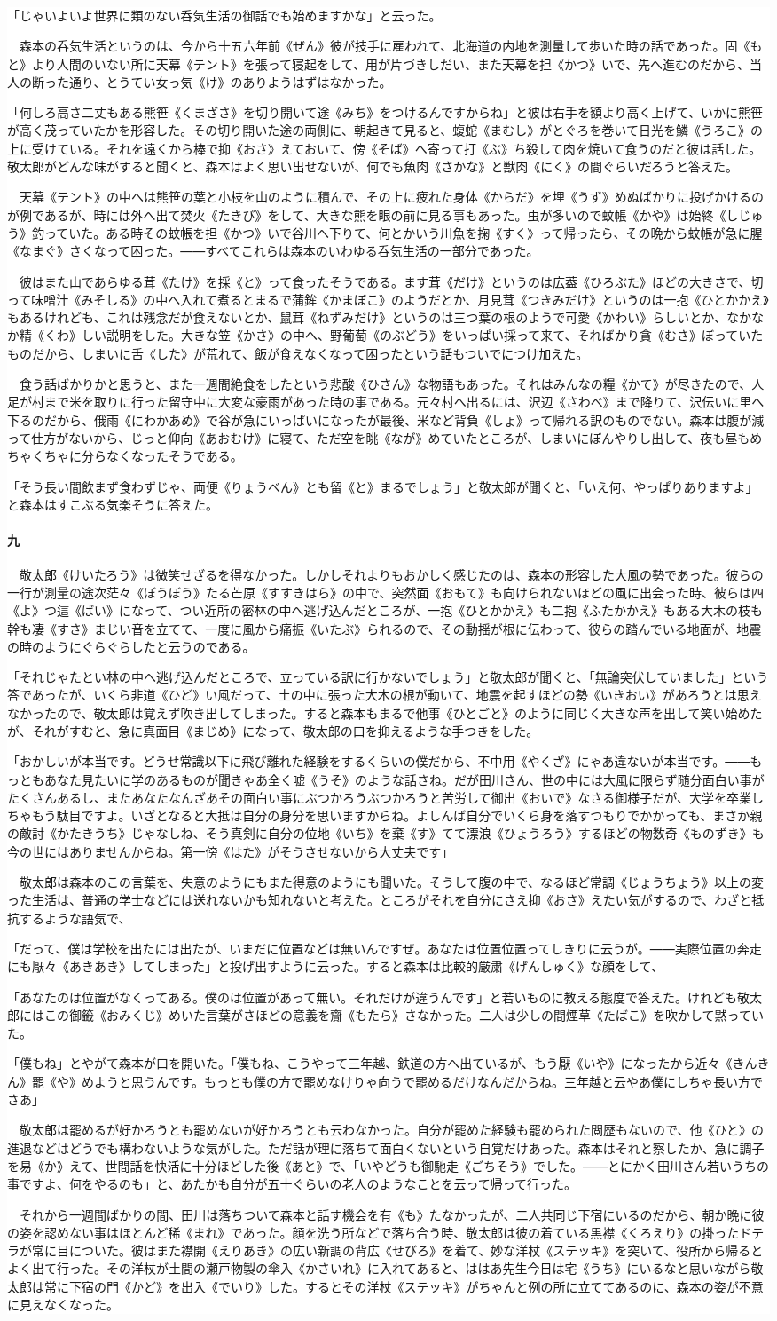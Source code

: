 「じゃいよいよ世界に類のない呑気生活の御話でも始めますかな」と云った。

　森本の呑気生活というのは、今から十五六年前《ぜん》彼が技手に雇われて、北海道の内地を測量して歩いた時の話であった。固《もと》より人間のいない所に天幕《テント》を張って寝起をして、用が片づきしだい、また天幕を担《かつ》いで、先へ進むのだから、当人の断った通り、とうてい女っ気《け》のありようはずはなかった。

「何しろ高さ二丈もある熊笹《くまざさ》を切り開いて途《みち》をつけるんですからね」と彼は右手を額より高く上げて、いかに熊笹が高く茂っていたかを形容した。その切り開いた途の両側に、朝起きて見ると、蝮蛇《まむし》がとぐろを巻いて日光を鱗《うろこ》の上に受けている。それを遠くから棒で抑《おさ》えておいて、傍《そば》へ寄って打《ぶ》ち殺して肉を焼いて食うのだと彼は話した。敬太郎がどんな味がすると聞くと、森本はよく思い出せないが、何でも魚肉《さかな》と獣肉《にく》の間ぐらいだろうと答えた。

　天幕《テント》の中へは熊笹の葉と小枝を山のように積んで、その上に疲れた身体《からだ》を埋《うず》めぬばかりに投げかけるのが例であるが、時には外へ出て焚火《たきび》をして、大きな熊を眼の前に見る事もあった。虫が多いので蚊帳《かや》は始終《しじゅう》釣っていた。ある時その蚊帳を担《かつ》いで谷川へ下りて、何とかいう川魚を掬《すく》って帰ったら、その晩から蚊帳が急に腥《なまぐ》さくなって困った。――すべてこれらは森本のいわゆる呑気生活の一部分であった。

　彼はまた山であらゆる茸《たけ》を採《と》って食ったそうである。ます茸《だけ》というのは広葢《ひろぶた》ほどの大きさで、切って味噌汁《みそしる》の中へ入れて煮るとまるで蒲鉾《かまぼこ》のようだとか、月見茸《つきみだけ》というのは一抱《ひとかかえ》もあるけれども、これは残念だが食えないとか、鼠茸《ねずみだけ》というのは三つ葉の根のようで可愛《かわい》らしいとか、なかなか精《くわ》しい説明をした。大きな笠《かさ》の中へ、野葡萄《のぶどう》をいっぱい採って来て、そればかり貪《むさ》ぼっていたものだから、しまいに舌《した》が荒れて、飯が食えなくなって困ったという話もついでにつけ加えた。

　食う話ばかりかと思うと、また一週間絶食をしたという悲酸《ひさん》な物語もあった。それはみんなの糧《かて》が尽きたので、人足が村まで米を取りに行った留守中に大変な豪雨があった時の事である。元々村へ出るには、沢辺《さわべ》まで降りて、沢伝いに里へ下るのだから、俄雨《にわかあめ》で谷が急にいっぱいになったが最後、米など背負《しょ》って帰れる訳のものでない。森本は腹が減って仕方がないから、じっと仰向《あおむけ》に寝て、ただ空を眺《なが》めていたところが、しまいにぼんやりし出して、夜も昼もめちゃくちゃに分らなくなったそうである。

「そう長い間飲まず食わずじゃ、両便《りょうべん》とも留《と》まるでしょう」と敬太郎が聞くと、「いえ何、やっぱりありますよ」と森本はすこぶる気楽そうに答えた。



#### 九




　敬太郎《けいたろう》は微笑せざるを得なかった。しかしそれよりもおかしく感じたのは、森本の形容した大風の勢であった。彼らの一行が測量の途次茫々《ぼうぼう》たる芒原《すすきはら》の中で、突然面《おもて》も向けられないほどの風に出会った時、彼らは四《よ》つ這《ばい》になって、つい近所の密林の中へ逃げ込んだところが、一抱《ひとかかえ》も二抱《ふたかかえ》もある大木の枝も幹も凄《すさ》まじい音を立てて、一度に風から痛振《いたぶ》られるので、その動揺が根に伝わって、彼らの踏んでいる地面が、地震の時のようにぐらぐらしたと云うのである。

「それじゃたとい林の中へ逃げ込んだところで、立っている訳に行かないでしょう」と敬太郎が聞くと、「無論突伏していました」という答であったが、いくら非道《ひど》い風だって、土の中に張った大木の根が動いて、地震を起すほどの勢《いきおい》があろうとは思えなかったので、敬太郎は覚えず吹き出してしまった。すると森本もまるで他事《ひとごと》のように同じく大きな声を出して笑い始めたが、それがすむと、急に真面目《まじめ》になって、敬太郎の口を抑えるような手つきをした。

「おかしいが本当です。どうせ常識以下に飛び離れた経験をするくらいの僕だから、不中用《やくざ》にゃあ違ないが本当です。――もっともあなた見たいに学のあるものが聞きゃあ全く嘘《うそ》のような話さね。だが田川さん、世の中には大風に限らず随分面白い事がたくさんあるし、またあなたなんざあその面白い事にぶつかろうぶつかろうと苦労して御出《おいで》なさる御様子だが、大学を卒業しちゃもう駄目ですよ。いざとなると大抵は自分の身分を思いますからね。よしんば自分でいくら身を落すつもりでかかっても、まさか親の敵討《かたきうち》じゃなしね、そう真剣に自分の位地《いち》を棄《す》てて漂浪《ひょうろう》するほどの物数奇《ものずき》も今の世にはありませんからね。第一傍《はた》がそうさせないから大丈夫です」

　敬太郎は森本のこの言葉を、失意のようにもまた得意のようにも聞いた。そうして腹の中で、なるほど常調《じょうちょう》以上の変った生活は、普通の学士などには送れないかも知れないと考えた。ところがそれを自分にさえ抑《おさ》えたい気がするので、わざと抵抗するような語気で、

「だって、僕は学校を出たには出たが、いまだに位置などは無いんですぜ。あなたは位置位置ってしきりに云うが。――実際位置の奔走にも厭々《あきあき》してしまった」と投げ出すように云った。すると森本は比較的厳粛《げんしゅく》な顔をして、

「あなたのは位置がなくってある。僕のは位置があって無い。それだけが違うんです」と若いものに教える態度で答えた。けれども敬太郎にはこの御籤《おみくじ》めいた言葉がさほどの意義を齎《もたら》さなかった。二人は少しの間煙草《たばこ》を吹かして黙っていた。

「僕もね」とやがて森本が口を開いた。「僕もね、こうやって三年越、鉄道の方へ出ているが、もう厭《いや》になったから近々《きんきん》罷《や》めようと思うんです。もっとも僕の方で罷めなけりゃ向うで罷めるだけなんだからね。三年越と云やあ僕にしちゃ長い方でさあ」

　敬太郎は罷めるが好かろうとも罷めないが好かろうとも云わなかった。自分が罷めた経験も罷められた閲歴もないので、他《ひと》の進退などはどうでも構わないような気がした。ただ話が理に落ちて面白くないという自覚だけあった。森本はそれと察したか、急に調子を易《か》えて、世間話を快活に十分ほどした後《あと》で、「いやどうも御馳走《ごちそう》でした。――とにかく田川さん若いうちの事ですよ、何をやるのも」と、あたかも自分が五十ぐらいの老人のようなことを云って帰って行った。

　それから一週間ばかりの間、田川は落ちついて森本と話す機会を有《も》たなかったが、二人共同じ下宿にいるのだから、朝か晩に彼の姿を認めない事はほとんど稀《まれ》であった。顔を洗う所などで落ち合う時、敬太郎は彼の着ている黒襟《くろえり》の掛ったドテラが常に目についた。彼はまた襟開《えりあき》の広い新調の背広《せびろ》を着て、妙な洋杖《ステッキ》を突いて、役所から帰るとよく出て行った。その洋杖が土間の瀬戸物製の傘入《かさいれ》に入れてあると、ははあ先生今日は宅《うち》にいるなと思いながら敬太郎は常に下宿の門《かど》を出入《でいり》した。するとその洋杖《ステッキ》がちゃんと例の所に立ててあるのに、森本の姿が不意に見えなくなった。
